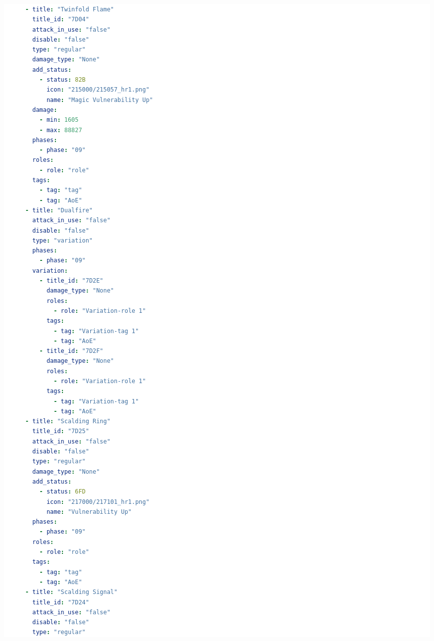 ```yaml
      - title: "Twinfold Flame"
        title_id: "7D04"
        attack_in_use: "false"
        disable: "false"
        type: "regular"
        damage_type: "None"
        add_status:
          - status: 82B
            icon: "215000/215057_hr1.png"
            name: "Magic Vulnerability Up"
        damage:
          - min: 1605
          - max: 88827
        phases:
          - phase: "09"
        roles:
          - role: "role"
        tags:
          - tag: "tag"
          - tag: "AoE"
      - title: "Dualfire"
        attack_in_use: "false"
        disable: "false"
        type: "variation"
        phases:
          - phase: "09"
        variation:
          - title_id: "7D2E"
            damage_type: "None"
            roles:
              - role: "Variation-role 1"
            tags:
              - tag: "Variation-tag 1"
              - tag: "AoE"
          - title_id: "7D2F"
            damage_type: "None"
            roles:
              - role: "Variation-role 1"
            tags:
              - tag: "Variation-tag 1"
              - tag: "AoE"
      - title: "Scalding Ring"
        title_id: "7D25"
        attack_in_use: "false"
        disable: "false"
        type: "regular"
        damage_type: "None"
        add_status:
          - status: 6FD
            icon: "217000/217101_hr1.png"
            name: "Vulnerability Up"
        phases:
          - phase: "09"
        roles:
          - role: "role"
        tags:
          - tag: "tag"
          - tag: "AoE"
      - title: "Scalding Signal"
        title_id: "7D24"
        attack_in_use: "false"
        disable: "false"
        type: "regular"
```